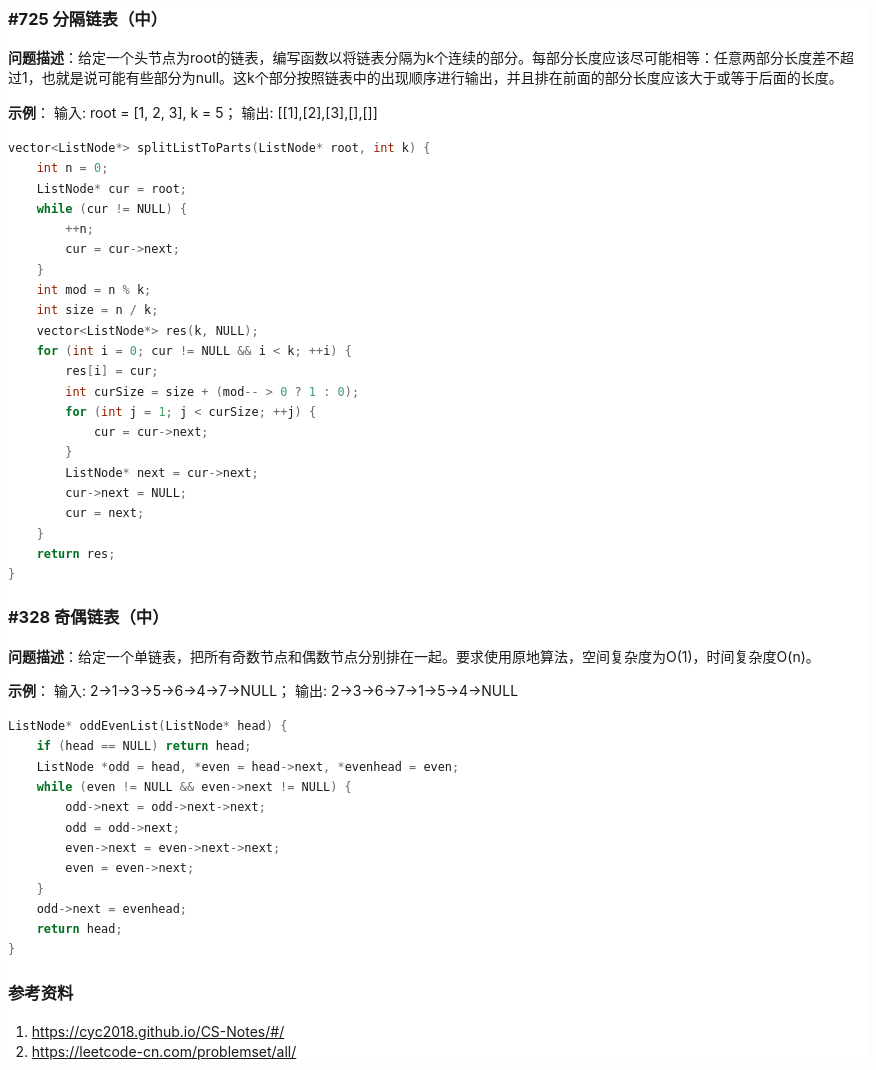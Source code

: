 ### #725 分隔链表（中）
**问题描述**：给定一个头节点为root的链表，编写函数以将链表分隔为k个连续的部分。每部分长度应该尽可能相等：任意两部分长度差不超过1，也就是说可能有些部分为null。这k个部分按照链表中的出现顺序进行输出，并且排在前面的部分长度应该大于或等于后面的长度。

**示例**：
输入: 
root = [1, 2, 3], k = 5；
输出: [[1],[2],[3],[],[]]

```C++
vector<ListNode*> splitListToParts(ListNode* root, int k) {
	int n = 0;
	ListNode* cur = root;
	while (cur != NULL) {
		++n;
		cur = cur->next;
	}
	int mod = n % k;
	int size = n / k;
	vector<ListNode*> res(k, NULL);
	for (int i = 0; cur != NULL && i < k; ++i) {
		res[i] = cur;
		int curSize = size + (mod-- > 0 ? 1 : 0);
		for (int j = 1; j < curSize; ++j) {
			cur = cur->next;
		}
		ListNode* next = cur->next;
		cur->next = NULL;
		cur = next;
	}
	return res;
}
```

### #328 奇偶链表（中）
**问题描述**：给定一个单链表，把所有奇数节点和偶数节点分别排在一起。要求使用原地算法，空间复杂度为O(1)，时间复杂度O(n)。

**示例**：
输入: 2->1->3->5->6->4->7->NULL；
输出: 2->3->6->7->1->5->4->NULL

```C++
ListNode* oddEvenList(ListNode* head) {
	if (head == NULL) return head;
	ListNode *odd = head, *even = head->next, *evenhead = even;
	while (even != NULL && even->next != NULL) {
		odd->next = odd->next->next;
		odd = odd->next;
		even->next = even->next->next;
		even = even->next;
	}
	odd->next = evenhead;
	return head;
}
```

### 参考资料
1. https://cyc2018.github.io/CS-Notes/#/
2. https://leetcode-cn.com/problemset/all/